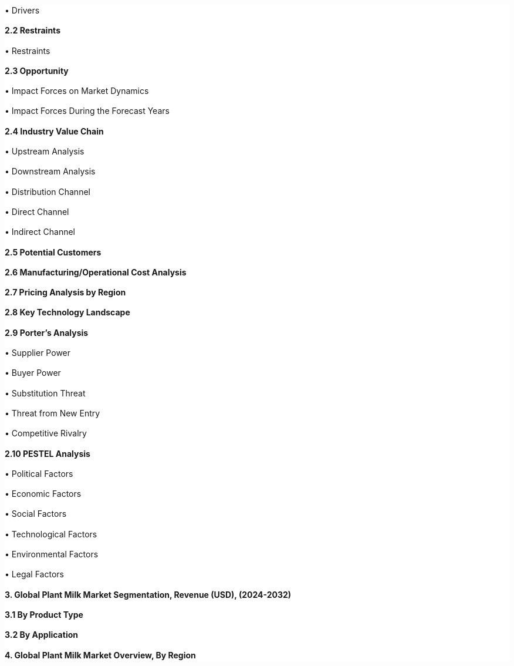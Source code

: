 • Drivers

<strong>2.2 Restraints</strong>

• Restraints

<strong>2.3 Opportunity</strong>

• Impact Forces on Market Dynamics

• Impact Forces During the Forecast Years

<strong>2.4 Industry Value Chain</strong>

• Upstream Analysis

• Downstream Analysis

• Distribution Channel

• Direct Channel

• Indirect Channel

<strong>2.5 Potential Customers</strong>

<strong>2.6 Manufacturing/Operational Cost Analysis</strong>

<strong>2.7 Pricing Analysis by Region</strong>

<strong>2.8 Key Technology Landscape</strong>

<strong>2.9 Porter’s Analysis</strong>

• Supplier Power

• Buyer Power

• Substitution Threat

• Threat from New Entry

• Competitive Rivalry

<strong>2.10 PESTEL Analysis</strong>

• Political Factors

• Economic Factors

• Social Factors

• Technological Factors

• Environmental Factors

• Legal Factors

<strong>3. Global Plant Milk Market Segmentation, Revenue (USD), (2024-2032)</strong>

<strong>3.1 By Product Type</strong>

<strong>3.2 By Application</strong>

<strong>4. Global Plant Milk Market Overview, By Region</strong>

